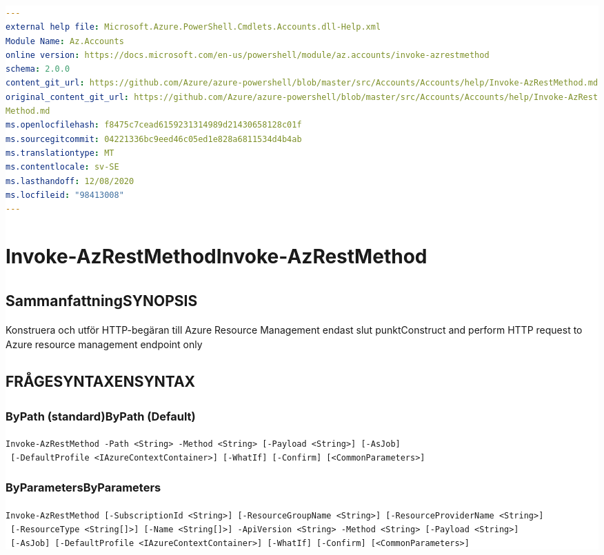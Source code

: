 ```yaml
---
external help file: Microsoft.Azure.PowerShell.Cmdlets.Accounts.dll-Help.xml
Module Name: Az.Accounts
online version: https://docs.microsoft.com/en-us/powershell/module/az.accounts/invoke-azrestmethod
schema: 2.0.0
content_git_url: https://github.com/Azure/azure-powershell/blob/master/src/Accounts/Accounts/help/Invoke-AzRestMethod.md
original_content_git_url: https://github.com/Azure/azure-powershell/blob/master/src/Accounts/Accounts/help/Invoke-AzRestMethod.md
ms.openlocfilehash: f8475c7cead6159231314989d21430658128c01f
ms.sourcegitcommit: 04221336bc9eed46c05ed1e828a6811534d4b4ab
ms.translationtype: MT
ms.contentlocale: sv-SE
ms.lasthandoff: 12/08/2020
ms.locfileid: "98413008"
---
```

# <span data-ttu-id="35f45-101">Invoke-AzRestMethod</span><span class="sxs-lookup"><span data-stu-id="35f45-101">Invoke-AzRestMethod</span></span>

## <span data-ttu-id="35f45-102">Sammanfattning</span><span class="sxs-lookup"><span data-stu-id="35f45-102">SYNOPSIS</span></span>
<span data-ttu-id="35f45-103">Konstruera och utför HTTP-begäran till Azure Resource Management endast slut punkt</span><span class="sxs-lookup"><span data-stu-id="35f45-103">Construct and perform HTTP request to Azure resource management endpoint only</span></span>

## <span data-ttu-id="35f45-104">FRÅGESYNTAXEN</span><span class="sxs-lookup"><span data-stu-id="35f45-104">SYNTAX</span></span>

### <span data-ttu-id="35f45-105">ByPath (standard)</span><span class="sxs-lookup"><span data-stu-id="35f45-105">ByPath (Default)</span></span>
```
Invoke-AzRestMethod -Path <String> -Method <String> [-Payload <String>] [-AsJob]
 [-DefaultProfile <IAzureContextContainer>] [-WhatIf] [-Confirm] [<CommonParameters>]
```

### <span data-ttu-id="35f45-106">ByParameters</span><span class="sxs-lookup"><span data-stu-id="35f45-106">ByParameters</span></span>
```
Invoke-AzRestMethod [-SubscriptionId <String>] [-ResourceGroupName <String>] [-ResourceProviderName <String>]
 [-ResourceType <String[]>] [-Name <String[]>] -ApiVersion <String> -Method <String> [-Payload <String>]
 [-AsJob] [-DefaultProfile <IAzureContextContainer>] [-WhatIf] [-Confirm] [<CommonParameters>]
```

